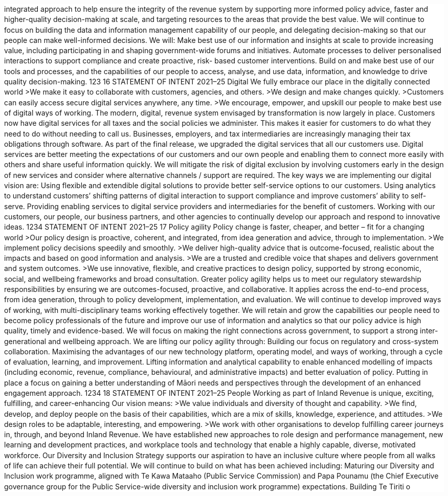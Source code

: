 integrated approach to help ensure the integrity of the revenue system by supporting more informed policy advice, faster and higher-quality decision-making at scale, and targeting resources to the areas that provide the best value. We will continue to focus on building the data and information management capability of our people, and delegating decision-making so that our people can make well-informed decisions. We will: Make best use of our information and insights at scale to provide increasing value, including participating in and shaping government-wide forums and initiatives. Automate processes to deliver personalised interactions to support compliance and create proactive, risk- based customer interventions. Build on and make best use of our tools and processes, and the capabilities of our people to access, analyse, and use data, information, and knowledge to drive quality decision-making. 123 16 STATEMENT OF INTENT 2021–25 Digital We fully embrace our place in the digitally connected world >We make it easy to collaborate with customers, agencies, and others. >We design and make changes quickly. >Customers can easily access secure digital services anywhere, any time. >We encourage, empower, and upskill our people to make best use of digital ways of working. The modern, digital, revenue system envisaged by transformation is now largely in place. Customers now have digital services for all taxes and the social policies we administer. This makes it easier for customers to do what they need to do without needing to call us. Businesses, employers, and tax intermediaries are increasingly managing their tax obligations through software. As part of the final release, we upgraded the digital services that all our customers use. Digital services are better meeting the expectations of our customers and our own people and enabling them to connect more easily with others and share useful information quickly. We will mitigate the risk of digital exclusion by involving customers early in the design of new services and consider where alternative channels / support are required. The key ways we are implementing our digital vision are: Using flexible and extendible digital solutions to provide better self-service options to our customers. Using analytics to understand customers’ shifting patterns of digital interaction to support compliance and improve customers’ ability to self-serve. Providing enabling services to digital service providers and intermediaries for the benefit of customers. Working with our customers, our people, our business partners, and other agencies to continually develop our approach and respond to innovative ideas. 1234 STATEMENT OF INTENT 2021–25 17 Policy agility Policy change is faster, cheaper, and better – fit for a changing world >Our policy design is proactive, coherent, and integrated, from idea generation and advice, through to implementation. >We implement policy decisions speedily and smoothly. >We deliver high-quality advice that is outcome-focused, realistic about the impacts and based on good information and analysis. >We are a trusted and credible voice that shapes and delivers government and system outcomes. >We use innovative, flexible, and creative practices to design policy, supported by strong economic, social, and wellbeing frameworks and broad consultation. Greater policy agility helps us to meet our regulatory stewardship responsibilities by ensuring we are outcomes-focused, proactive, and collaborative. It applies across the end-to-end process, from idea generation, through to policy development, implementation, and evaluation. We will continue to develop improved ways of working, with multi-disciplinary teams working effectively together. We will retain and grow the capabilities our people need to become policy professionals of the future and improve our use of information and analytics so that our policy advice is high quality, timely and evidence-based. We will focus on making the right connections across government, to support a strong inter-generational and wellbeing approach. We are lifting our policy agility through: Building our focus on regulatory and cross-system collaboration. Maximising the advantages of our new technology platform, operating model, and ways of working, through a cycle of evaluation, learning, and improvement. Lifting information and analytical capability to enable enhanced modelling of impacts (including economic, revenue, compliance, behavioural, and administrative impacts) and better evaluation of policy. Putting in place a focus on gaining a better understanding of Māori needs and perspectives through the development of an enhanced engagement approach. 1234 18 STATEMENT OF INTENT 2021–25 People Working as part of Inland Revenue is unique, exciting, fulfilling, and career-enhancing Our vision means: >We value individuals and diversity of thought and capability. >We find, develop, and deploy people on the basis of their capabilities, which are a mix of skills, knowledge, experience, and attitudes. >We design roles to be adaptable, interesting, and empowering. >We work with other organisations to develop fulfilling career journeys in, through, and beyond Inland Revenue. We have established new approaches to role design and performance management, new learning and development practices, and workplace tools and technology that enable a highly capable, diverse, motivated workforce. Our Diversity and Inclusion Strategy supports our aspiration to have an inclusive culture where people from all walks of life can achieve their full potential. We will continue to build on what has been achieved including: Maturing our Diversity and Inclusion work programme, aligned with Te Kawa Mataaho (Public Service Commission) and Papa Pounamu (the Chief Executive governance group for the Public Service-wide diversity and inclusion work programme) expectations. Building Te Tiriti o